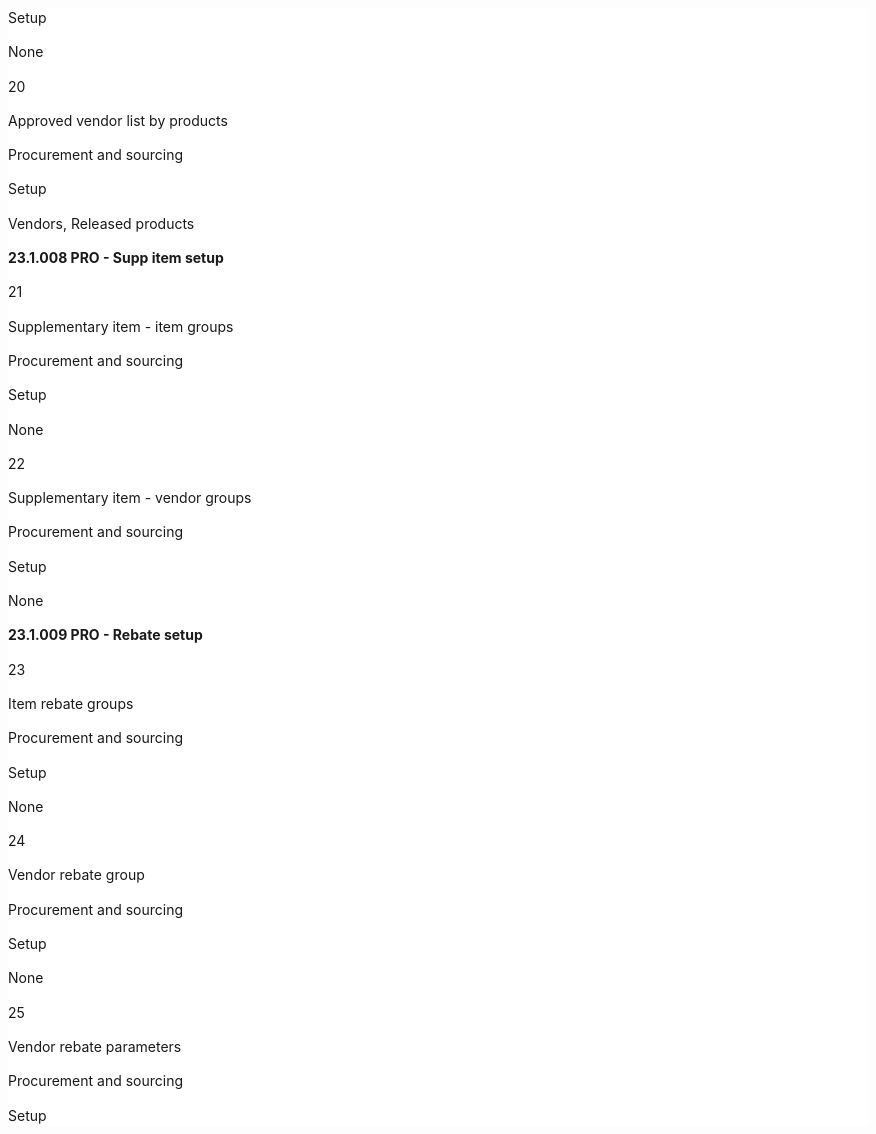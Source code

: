 Setup

None

20

Approved vendor list by products

Procurement and sourcing

Setup

Vendors, Released products

**23.1.008 PRO - Supp item setup**

21

Supplementary item - item groups

Procurement and sourcing

Setup

None

22

Supplementary item - vendor groups

Procurement and sourcing

Setup

None

**23.1.009 PRO - Rebate setup**

23

Item rebate groups

Procurement and sourcing

Setup

None

24

Vendor rebate group

Procurement and sourcing

Setup

None

25

Vendor rebate parameters

Procurement and sourcing

Setup
